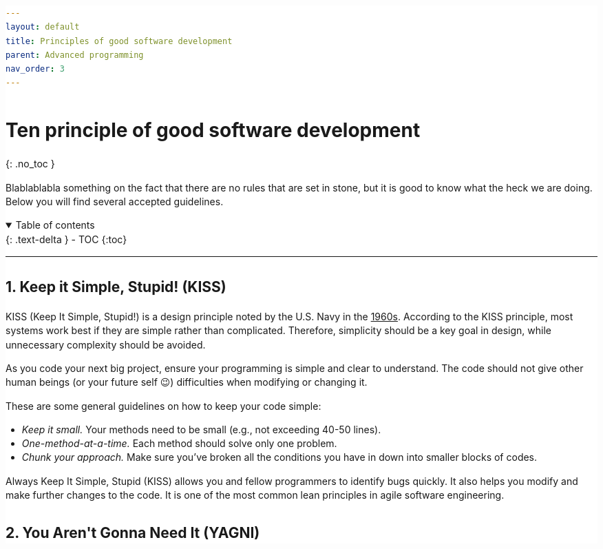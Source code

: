 ```yaml
---
layout: default
title: Principles of good software development
parent: Advanced programming
nav_order: 3
---
```

# Ten principle of good software development
{: .no_toc }

Blablablabla something on the fact that there are no rules that are set in stone, but it is good to know what the heck we are doing.
Below you will find several accepted guidelines. 


<details open markdown="block">
  <summary>
    Table of contents
  </summary>
  {: .text-delta }
- TOC
{:toc}
</details>

---


## 1. Keep it Simple, Stupid! (KISS)

KISS (Keep It Simple, Stupid!) is a design principle noted by the U.S. Navy in the [1960s](https://en.wikipedia.org/wiki/KISS_principle#cite_note-TDal-1). 
According to the KISS principle, most systems work best if they are simple rather than complicated. 
Therefore, simplicity should be a key goal in design, while unnecessary complexity should be avoided.

As you code your next big project, ensure your programming is simple and clear to understand. The code should not give 
other human beings (or your future self 😉) difficulties when modifying or changing it.

These are some general guidelines on how to keep your code simple:
* *Keep it small.* Your methods need to be small (e.g., not exceeding 40-50 lines).
* *One-method-at-a-time.* Each method should solve only one problem.
* *Chunk your approach.* Make sure you’ve broken all the conditions you have in down into smaller blocks of codes.

Always Keep It Simple, Stupid (KISS) allows you and fellow programmers to identify bugs quickly. It also helps you modify and make further changes to the code. It is one of the most common lean principles in agile software engineering.

## 2. You Aren't Gonna Need It (YAGNI)
